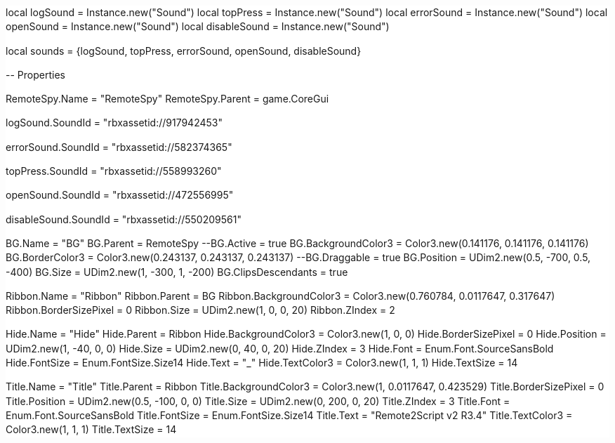 local logSound = Instance.new("Sound")
local topPress = Instance.new("Sound")
local errorSound = Instance.new("Sound")
local openSound = Instance.new("Sound")
local disableSound = Instance.new("Sound")
 
local sounds = {logSound, topPress, errorSound, openSound, disableSound}
 
-- Properties
 
RemoteSpy.Name = "RemoteSpy"
RemoteSpy.Parent = game.CoreGui
 
logSound.SoundId = "rbxassetid://917942453"
 
errorSound.SoundId = "rbxassetid://582374365"
 
topPress.SoundId = "rbxassetid://558993260"
 
openSound.SoundId = "rbxassetid://472556995"
 
disableSound.SoundId = "rbxassetid://550209561"
 
BG.Name = "BG"
BG.Parent = RemoteSpy
--BG.Active = true
BG.BackgroundColor3 = Color3.new(0.141176, 0.141176, 0.141176)
BG.BorderColor3 = Color3.new(0.243137, 0.243137, 0.243137)
--BG.Draggable = true
BG.Position = UDim2.new(0.5, -700, 0.5, -400)
BG.Size = UDim2.new(1, -300, 1, -200)
BG.ClipsDescendants = true
 
Ribbon.Name = "Ribbon"
Ribbon.Parent = BG
Ribbon.BackgroundColor3 = Color3.new(0.760784, 0.0117647, 0.317647)
Ribbon.BorderSizePixel = 0
Ribbon.Size = UDim2.new(1, 0, 0, 20)
Ribbon.ZIndex = 2
 
Hide.Name = "Hide"
Hide.Parent = Ribbon
Hide.BackgroundColor3 = Color3.new(1, 0, 0)
Hide.BorderSizePixel = 0
Hide.Position = UDim2.new(1, -40, 0, 0)
Hide.Size = UDim2.new(0, 40, 0, 20)
Hide.ZIndex = 3
Hide.Font = Enum.Font.SourceSansBold
Hide.FontSize = Enum.FontSize.Size14
Hide.Text = "_"
Hide.TextColor3 = Color3.new(1, 1, 1)
Hide.TextSize = 14
 
Title.Name = "Title"
Title.Parent = Ribbon
Title.BackgroundColor3 = Color3.new(1, 0.0117647, 0.423529)
Title.BorderSizePixel = 0
Title.Position = UDim2.new(0.5, -100, 0, 0)
Title.Size = UDim2.new(0, 200, 0, 20)
Title.ZIndex = 3
Title.Font = Enum.Font.SourceSansBold
Title.FontSize = Enum.FontSize.Size14
Title.Text = "Remote2Script v2 R3.4"
Title.TextColor3 = Color3.new(1, 1, 1)
Title.TextSize = 14
 